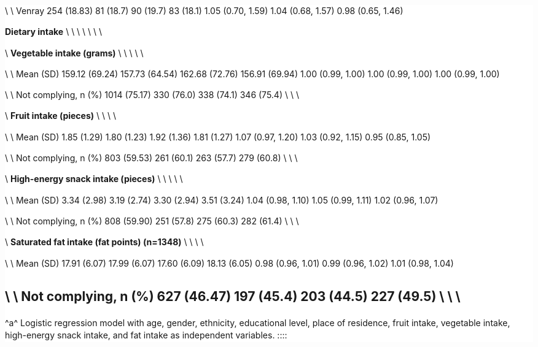   \                                \                                                               Venray                 254 (18.83)      81 (18.7)        90 (19.7)                          83 (18.1)           1.05 (0.70, 1.59)   1.04 (0.68, 1.57)   0.98 (0.65, 1.46)

  **Dietary intake**               \                                                               \                      \                \                \                                  \                   \                                       

  \                                **Vegetable intake (grams)**                                    \                      \                \                \                                  \                                                           

  \                                \                                                               Mean (SD)              159.12 (69.24)   157.73 (64.54)   162.68 (72.76)                     156.91 (69.94)      1.00 (0.99, 1.00)   1.00 (0.99, 1.00)   1.00 (0.99, 1.00)

  \                                \                                                               Not complying, n (%)   1014 (75.17)     330 (76.0)       338 (74.1)                         346 (75.4)          \                   \                   \

  \                                **Fruit intake (pieces)**                                       \                      \                \                \                                                                                              

  \                                \                                                               Mean (SD)              1.85 (1.29)      1.80 (1.23)      1.92 (1.36)                        1.81 (1.27)         1.07 (0.97, 1.20)   1.03 (0.92, 1.15)   0.95 (0.85, 1.05)

  \                                \                                                               Not complying, n (%)   803 (59.53)      261 (60.1)       263 (57.7)                         279 (60.8)          \                   \                   \

  \                                **High-energy snack intake (pieces)**                           \                      \                \                \                                  \                                                           

  \                                \                                                               Mean (SD)              3.34 (2.98)      3.19 (2.74)      3.30 (2.94)                        3.51 (3.24)         1.04 (0.98, 1.10)   1.05 (0.99, 1.11)   1.02 (0.96, 1.07)

  \                                \                                                               Not complying, n (%)   808 (59.90)      251 (57.8)       275 (60.3)                         282 (61.4)          \                   \                   \

  \                                **Saturated fat intake (fat points) (n=1348)**                  \                      \                \                \                                                                                              

  \                                \                                                               Mean (SD)              17.91 (6.07)     17.99 (6.07)     17.60 (6.09)                       18.13 (6.05)        0.98 (0.96, 1.01)   0.99 (0.96, 1.02)   1.01 (0.98, 1.04)

  \                                \                                                               Not complying, n (%)   627 (46.47)      197 (45.4)       203 (44.5)                         227 (49.5)          \                   \                   \
  ----------------------------------------------------------------------------------------------------------------------------------------------------------------------------------------------------------------------------------------------------------------------------

^a^ Logistic regression model with age, gender, ethnicity, educational
level, place of residence, fruit intake, vegetable intake, high-energy
snack intake, and fat intake as independent variables.
::::
